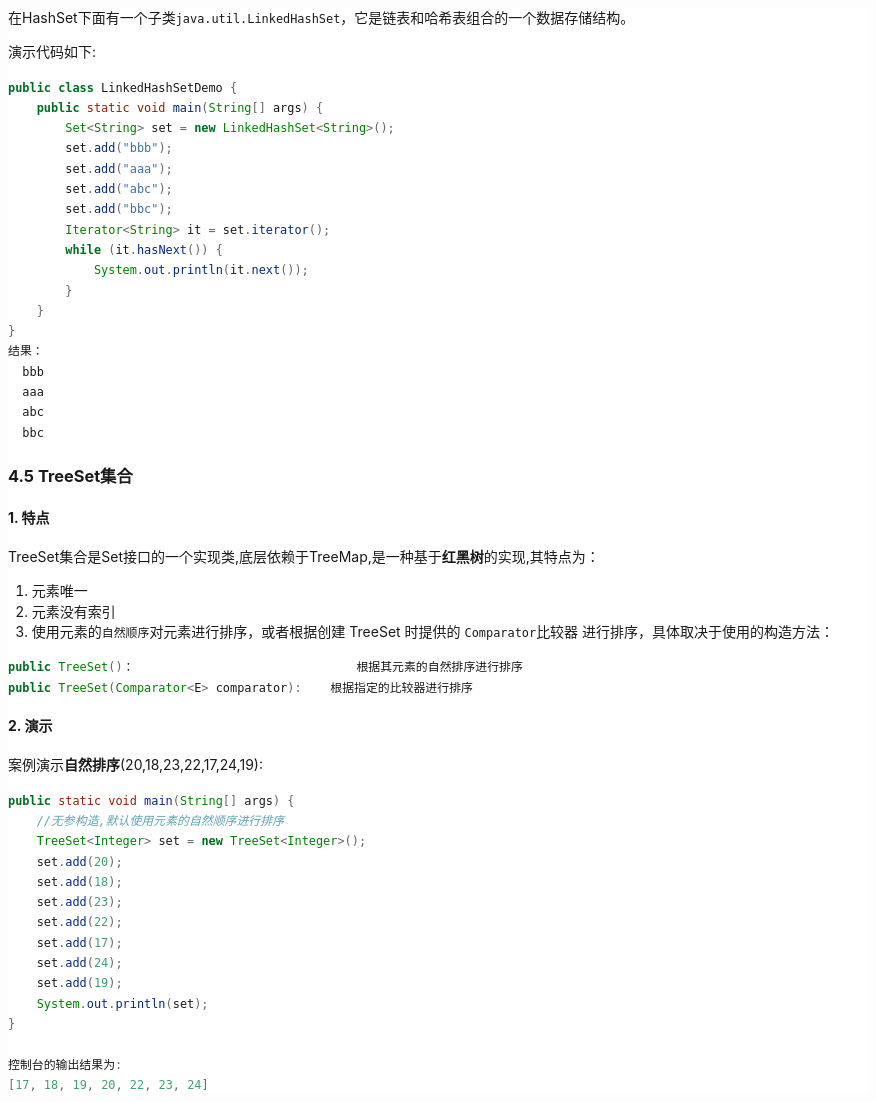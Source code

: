 在HashSet下面有一个子类`java.util.LinkedHashSet`，它是链表和哈希表组合的一个数据存储结构。

演示代码如下:

```java
public class LinkedHashSetDemo {
	public static void main(String[] args) {
		Set<String> set = new LinkedHashSet<String>();
		set.add("bbb");
		set.add("aaa");
		set.add("abc");
		set.add("bbc");
        Iterator<String> it = set.iterator();
		while (it.hasNext()) {
			System.out.println(it.next());
		}
	}
}
结果：
  bbb
  aaa
  abc
  bbc
```

### 4.5 TreeSet集合

#### 1. 特点

TreeSet集合是Set接口的一个实现类,底层依赖于TreeMap,是一种基于**红黑树**的实现,其特点为：

1. 元素唯一
2. 元素没有索引
3. 使用元素的`自然顺序`对元素进行排序，或者根据创建 TreeSet 时提供的 `Comparator`比较器
   进行排序，具体取决于使用的构造方法：

```java
public TreeSet()：								根据其元素的自然排序进行排序
public TreeSet(Comparator<E> comparator):    根据指定的比较器进行排序
```

#### 2. 演示

案例演示**自然排序**(20,18,23,22,17,24,19):

```java
public static void main(String[] args) {
	//无参构造,默认使用元素的自然顺序进行排序
	TreeSet<Integer> set = new TreeSet<Integer>();
	set.add(20);
	set.add(18);
  	set.add(23);
  	set.add(22);
  	set.add(17);
  	set.add(24);
  	set.add(19);
  	System.out.println(set);
}

控制台的输出结果为:
[17, 18, 19, 20, 22, 23, 24]
```
